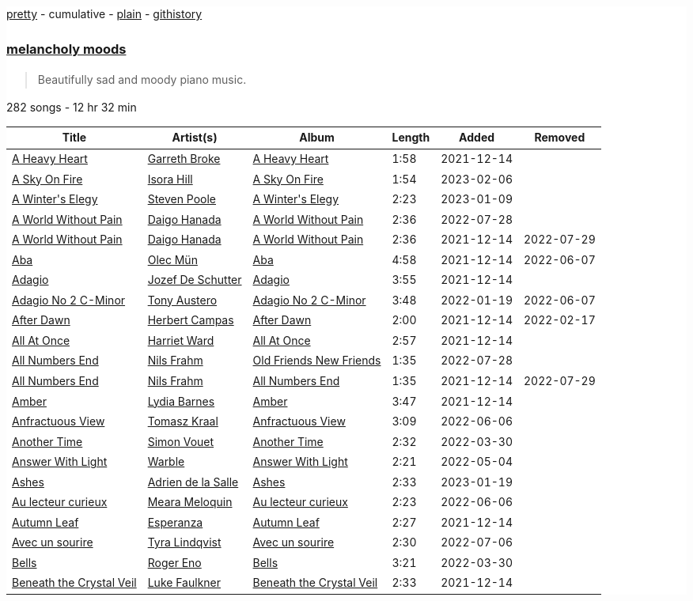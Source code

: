 [pretty](/playlists/pretty/37i9dQZF1DWZrc3lwvImLj.md) - cumulative - [plain](/playlists/plain/37i9dQZF1DWZrc3lwvImLj) - [githistory](https://github.githistory.xyz/mackorone/spotify-playlist-archive/blob/main/playlists/plain/37i9dQZF1DWZrc3lwvImLj)

### [melancholy moods](https://open.spotify.com/playlist/37i9dQZF1DWZrc3lwvImLj)

> Beautifully sad and moody piano music.

282 songs - 12 hr 32 min

| Title | Artist(s) | Album | Length | Added | Removed |
|---|---|---|---|---|---|
| [A Heavy Heart](https://open.spotify.com/track/4pbeMmSR2AUaZUUkTZq2Jz) | [Garreth Broke](https://open.spotify.com/artist/2VfNXBb3vlgXHEzQci1btx) | [A Heavy Heart](https://open.spotify.com/album/0s9UY6BfLpQWYx9Q1nNZoD) | 1:58 | 2021-12-14 |  |
| [A Sky On Fire](https://open.spotify.com/track/2VpTN9X4LJjVOkGmLFY6Fh) | [Isora Hill](https://open.spotify.com/artist/4tH9SDj4I06E9hy5FaZ1mM) | [A Sky On Fire](https://open.spotify.com/album/2oCftHwKeRxgnEshiubb4K) | 1:54 | 2023-02-06 |  |
| [A Winter's Elegy](https://open.spotify.com/track/6bHkocAft4fa7LAfJqbRM7) | [Steven Poole](https://open.spotify.com/artist/1yQhRcOp7MsXQTZuoaOhyX) | [A Winter's Elegy](https://open.spotify.com/album/2eFmV9yZC88CNwG72C5pWS) | 2:23 | 2023-01-09 |  |
| [A World Without Pain](https://open.spotify.com/track/33LOlNbHBUCieXLQS88RpK) | [Daigo Hanada](https://open.spotify.com/artist/7kxdoQTibsQW5pOim1p2i3) | [A World Without Pain](https://open.spotify.com/album/6RWb9qbPQsNEbqStnFM6lw) | 2:36 | 2022-07-28 |  |
| [A World Without Pain](https://open.spotify.com/track/536rm114S2ByPbh906pksj) | [Daigo Hanada](https://open.spotify.com/artist/7kxdoQTibsQW5pOim1p2i3) | [A World Without Pain](https://open.spotify.com/album/76i9FGk2iswEnsUcv1Hmjd) | 2:36 | 2021-12-14 | 2022-07-29 |
| [Aba](https://open.spotify.com/track/39EU7wgPcoU9UALeeQ0Q0Z) | [Olec Mün](https://open.spotify.com/artist/4hLe2OQqb2f9wzkGuQBJIE) | [Aba](https://open.spotify.com/album/72juJf6OMN8pncnMhFrMXT) | 4:58 | 2021-12-14 | 2022-06-07 |
| [Adagio](https://open.spotify.com/track/3zmLvXyfixDF8gmBezsBxD) | [Jozef De Schutter](https://open.spotify.com/artist/3h4qdlsSNxMXLzlaITwT7o) | [Adagio](https://open.spotify.com/album/2rlGSTH3U5yFtDzs296a89) | 3:55 | 2021-12-14 |  |
| [Adagio No 2 C\-Minor](https://open.spotify.com/track/6L0JsNlvd8CgtJkhRxZd5f) | [Tony Austero](https://open.spotify.com/artist/4IcLLdhDhgVZtC1GmZxyzw) | [Adagio No 2 C\-Minor](https://open.spotify.com/album/5bx5oBzjzCLliHbkwDOjnF) | 3:48 | 2022-01-19 | 2022-06-07 |
| [After Dawn](https://open.spotify.com/track/1N62tCrFso6PZ8OfwsbH53) | [Herbert Campas](https://open.spotify.com/artist/4xviN6HgtlSmFSSoetwtMy) | [After Dawn](https://open.spotify.com/album/4ySd5ged3rmDZ2398Odkc6) | 2:00 | 2021-12-14 | 2022-02-17 |
| [All At Once](https://open.spotify.com/track/0jtwO60GVhFIF2HGeIGLkr) | [Harriet Ward](https://open.spotify.com/artist/5JgjuQre7URctYtCdsmO7Y) | [All At Once](https://open.spotify.com/album/4HsiN8xlJfsyh6iUTeBwA6) | 2:57 | 2021-12-14 |  |
| [All Numbers End](https://open.spotify.com/track/1QGlEQJkixOXsbijKqNTDB) | [Nils Frahm](https://open.spotify.com/artist/5gqhueRUZEa7VDnQt4HODp) | [Old Friends New Friends](https://open.spotify.com/album/1Urrycrm9pFy2F3xSoQ3fj) | 1:35 | 2022-07-28 |  |
| [All Numbers End](https://open.spotify.com/track/7pLoI3XJLM67CGKAnOf5M5) | [Nils Frahm](https://open.spotify.com/artist/5gqhueRUZEa7VDnQt4HODp) | [All Numbers End](https://open.spotify.com/album/2J8z6obkyZkBrBHUjiXERN) | 1:35 | 2021-12-14 | 2022-07-29 |
| [Amber](https://open.spotify.com/track/31eqVCJgVXYnJa1GkQdJuC) | [Lydia Barnes](https://open.spotify.com/artist/6AoY3GD7zFJmvpJNKRwvqN) | [Amber](https://open.spotify.com/album/6xc2Dyjtqq4jdwFVTqdHpl) | 3:47 | 2021-12-14 |  |
| [Anfractuous View](https://open.spotify.com/track/6TX02ODkwVEymt9Yzw4lUf) | [Tomasz Kraal](https://open.spotify.com/artist/1XJ3PChclslYOOvJ7fJRkJ) | [Anfractuous View](https://open.spotify.com/album/71vCCA6hOqaPYZw1Q7F4yq) | 3:09 | 2022-06-06 |  |
| [Another Time](https://open.spotify.com/track/4D3yNko56x9TtQgVBKkxRl) | [Simon Vouet](https://open.spotify.com/artist/4lj4RXgWmv0T5xx561yT1b) | [Another Time](https://open.spotify.com/album/2jeYw4SEjdiEUnCanJ2gIr) | 2:32 | 2022-03-30 |  |
| [Answer With Light](https://open.spotify.com/track/51bCmUlVILY4qBFkm2t0Km) | [Warble](https://open.spotify.com/artist/6c97PAHbxfwJuLjV7gpwUb) | [Answer With Light](https://open.spotify.com/album/73ONbpwmVtKFKWFPkPq2dE) | 2:21 | 2022-05-04 |  |
| [Ashes](https://open.spotify.com/track/4Kplx8WHmzw9LQf1KJ5wsn) | [Adrien de la Salle](https://open.spotify.com/artist/24qlcGFRlSIGVpvWmWkCFN) | [Ashes](https://open.spotify.com/album/0oSLWXxvaW6B5aGlsiztAO) | 2:33 | 2023-01-19 |  |
| [Au lecteur curieux](https://open.spotify.com/track/4pKj48uAM0lhxKdg74zJBw) | [Meara Meloquin](https://open.spotify.com/artist/2r3IU74miMmV4b9Qm9kp37) | [Au lecteur curieux](https://open.spotify.com/album/3I68HnQ0IGVaJ6qvXhWeSu) | 2:23 | 2022-06-06 |  |
| [Autumn Leaf](https://open.spotify.com/track/79q3lBKpjZLlfgfybAIRaO) | [Esperanza](https://open.spotify.com/artist/24T5i2cT1QSUxliOi5KeJa) | [Autumn Leaf](https://open.spotify.com/album/7bvRmwCxFVH5AntdH5j6H7) | 2:27 | 2021-12-14 |  |
| [Avec un sourire](https://open.spotify.com/track/4PyMaTZJUWcSOhxK4cQQao) | [Tyra Lindqvist](https://open.spotify.com/artist/0i0eyDR8HC7sY4eUNKIAtI) | [Avec un sourire](https://open.spotify.com/album/1OH6bBfilcRBUOZDupZFQm) | 2:30 | 2022-07-06 |  |
| [Bells](https://open.spotify.com/track/698afgx5ev4sqwZBTqHpoW) | [Roger Eno](https://open.spotify.com/artist/7JCthCuu5Wmxv2avqVFolo) | [Bells](https://open.spotify.com/album/22blhd4TSXEcQCJ13UmToB) | 3:21 | 2022-03-30 |  |
| [Beneath the Crystal Veil](https://open.spotify.com/track/6BCLePB0VnQFPJzywUI5NA) | [Luke Faulkner](https://open.spotify.com/artist/2KTBCTcRbjSO03qPsUeqq3) | [Beneath the Crystal Veil](https://open.spotify.com/album/5I8aud98hM9NxJbHTAp3yB) | 2:33 | 2021-12-14 |  |